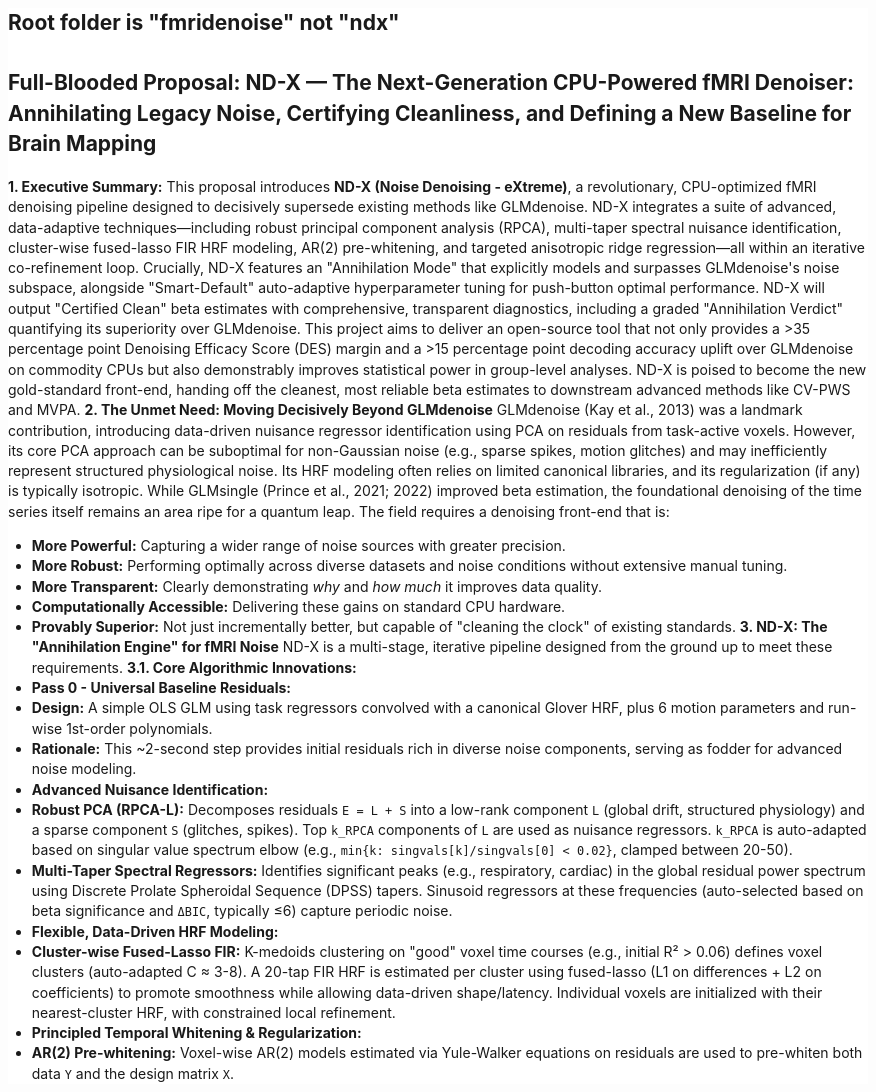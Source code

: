 Root folder is "fmridenoise" not "ndx"
---
## **Full-Blooded Proposal: ND-X — The Next-Generation CPU-Powered fMRI Denoiser: Annihilating Legacy Noise, Certifying Cleanliness, and Defining a New Baseline for Brain Mapping**
**1. Executive Summary:**
This proposal introduces **ND-X (Noise Denoising - eXtreme)**, a revolutionary, CPU-optimized fMRI denoising pipeline designed to decisively supersede existing methods like GLMdenoise. ND-X integrates a suite of advanced, data-adaptive techniques—including robust principal component analysis (RPCA), multi-taper spectral nuisance identification, cluster-wise fused-lasso FIR HRF modeling, AR(2) pre-whitening, and targeted anisotropic ridge regression—all within an iterative co-refinement loop. Crucially, ND-X features an "Annihilation Mode" that explicitly models and surpasses GLMdenoise's noise subspace, alongside "Smart-Default" auto-adaptive hyperparameter tuning for push-button optimal performance. ND-X will output "Certified Clean" beta estimates with comprehensive, transparent diagnostics, including a graded "Annihilation Verdict" quantifying its superiority over GLMdenoise. This project aims to deliver an open-source tool that not only provides a >35 percentage point Denoising Efficacy Score (DES) margin and a >15 percentage point decoding accuracy uplift over GLMdenoise on commodity CPUs but also demonstrably improves statistical power in group-level analyses. ND-X is poised to become the new gold-standard front-end, handing off the cleanest, most reliable beta estimates to downstream advanced methods like CV-PWS and MVPA.
**2. The Unmet Need: Moving Decisively Beyond GLMdenoise**
GLMdenoise (Kay et al., 2013) was a landmark contribution, introducing data-driven nuisance regressor identification using PCA on residuals from task-active voxels. However, its core PCA approach can be suboptimal for non-Gaussian noise (e.g., sparse spikes, motion glitches) and may inefficiently represent structured physiological noise. Its HRF modeling often relies on limited canonical libraries, and its regularization (if any) is typically isotropic. While GLMsingle (Prince et al., 2021; 2022) improved beta estimation, the foundational denoising of the time series itself remains an area ripe for a quantum leap. The field requires a denoising front-end that is:
* **More Powerful:** Capturing a wider range of noise sources with greater precision.
* **More Robust:** Performing optimally across diverse datasets and noise conditions without extensive manual tuning.
* **More Transparent:** Clearly demonstrating *why* and *how much* it improves data quality.
* **Computationally Accessible:** Delivering these gains on standard CPU hardware.
* **Provably Superior:** Not just incrementally better, but capable of "cleaning the clock" of existing standards.
**3. ND-X: The "Annihilation Engine" for fMRI Noise**
ND-X is a multi-stage, iterative pipeline designed from the ground up to meet these requirements.
**3.1. Core Algorithmic Innovations:**
* **Pass 0 - Universal Baseline Residuals:**
* **Design:** A simple OLS GLM using task regressors convolved with a canonical Glover HRF, plus 6 motion parameters and run-wise 1st-order polynomials.
* **Rationale:** This ~2-second step provides initial residuals rich in diverse noise components, serving as fodder for advanced noise modeling.
* **Advanced Nuisance Identification:**
* **Robust PCA (RPCA-L):** Decomposes residuals `E = L + S` into a low-rank component `L` (global drift, structured physiology) and a sparse component `S` (glitches, spikes). Top `k_RPCA` components of `L` are used as nuisance regressors. `k_RPCA` is auto-adapted based on singular value spectrum elbow (e.g., `min{k: singvals[k]/singvals[0] < 0.02}`, clamped between 20-50).
* **Multi-Taper Spectral Regressors:** Identifies significant peaks (e.g., respiratory, cardiac) in the global residual power spectrum using Discrete Prolate Spheroidal Sequence (DPSS) tapers. Sinusoid regressors at these frequencies (auto-selected based on beta significance and `ΔBIC`, typically ≤6) capture periodic noise.
* **Flexible, Data-Driven HRF Modeling:**
* **Cluster-wise Fused-Lasso FIR:** K-medoids clustering on "good" voxel time courses (e.g., initial R² > 0.06) defines voxel clusters (auto-adapted C ≈ 3-8). A 20-tap FIR HRF is estimated per cluster using fused-lasso (L1 on differences + L2 on coefficients) to promote smoothness while allowing data-driven shape/latency. Individual voxels are initialized with their nearest-cluster HRF, with constrained local refinement.
* **Principled Temporal Whitening & Regularization:**
* **AR(2) Pre-whitening:** Voxel-wise AR(2) models estimated via Yule-Walker equations on residuals are used to pre-whiten both data `Y` and the design matrix `X`.